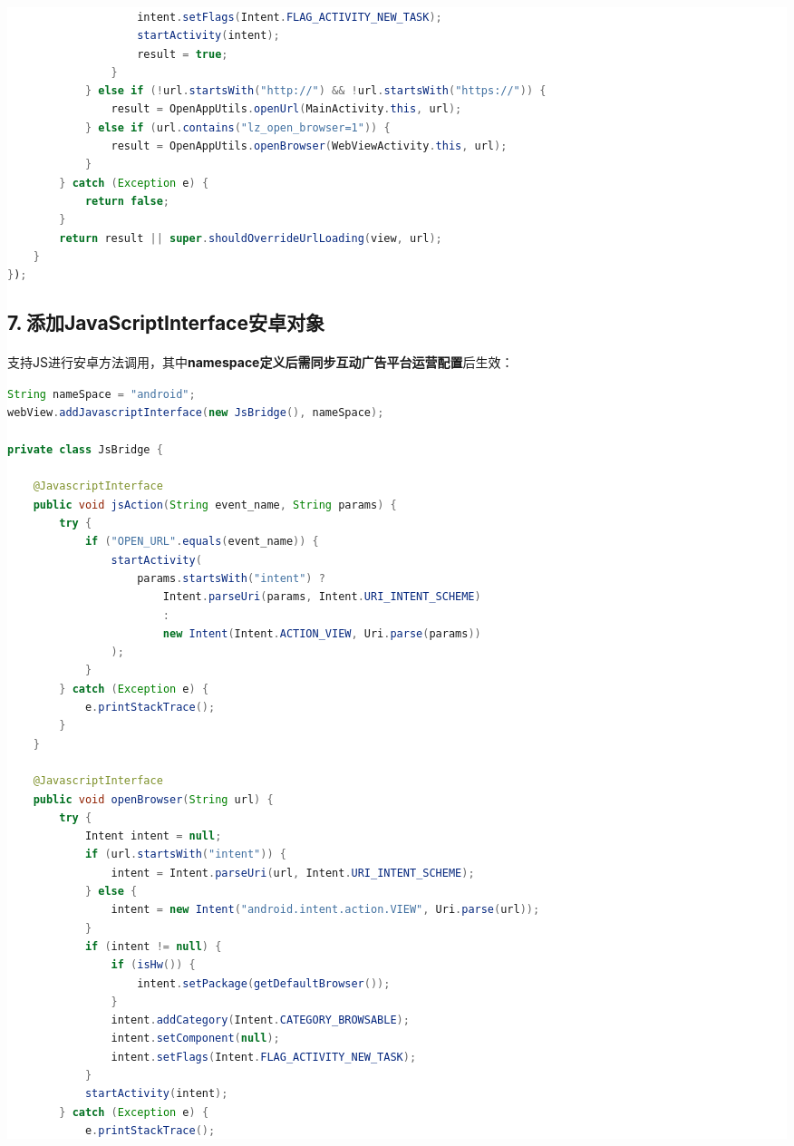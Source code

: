 ```java
                    intent.setFlags(Intent.FLAG_ACTIVITY_NEW_TASK);
                    startActivity(intent);
                    result = true;
                }
            } else if (!url.startsWith("http://") && !url.startsWith("https://")) {
                result = OpenAppUtils.openUrl(MainActivity.this, url);
            } else if (url.contains("lz_open_browser=1")) {
                result = OpenAppUtils.openBrowser(WebViewActivity.this, url);
            }
        } catch (Exception e) {
            return false;
        }
        return result || super.shouldOverrideUrlLoading(view, url);
    }
});
```

## 7. 添加JavaScriptInterface安卓对象

支持JS进行安卓方法调用，其中**namespace定义后需同步互动广告平台运营配置**后生效：

```java
String nameSpace = "android";
webView.addJavascriptInterface(new JsBridge(), nameSpace);

private class JsBridge {

    @JavascriptInterface
    public void jsAction(String event_name, String params) {
        try {
            if ("OPEN_URL".equals(event_name)) {
                startActivity(
                    params.startsWith("intent") ?
                        Intent.parseUri(params, Intent.URI_INTENT_SCHEME)
                        :
                        new Intent(Intent.ACTION_VIEW, Uri.parse(params))
                );
            }
        } catch (Exception e) {
            e.printStackTrace();
        }
    }

    @JavascriptInterface
    public void openBrowser(String url) {
        try {
            Intent intent = null;
            if (url.startsWith("intent")) {
                intent = Intent.parseUri(url, Intent.URI_INTENT_SCHEME);
            } else {
                intent = new Intent("android.intent.action.VIEW", Uri.parse(url));
            }
            if (intent != null) {
                if (isHw()) {
                    intent.setPackage(getDefaultBrowser());
                }
                intent.addCategory(Intent.CATEGORY_BROWSABLE);
                intent.setComponent(null);
                intent.setFlags(Intent.FLAG_ACTIVITY_NEW_TASK);
            }
            startActivity(intent);
        } catch (Exception e) {
            e.printStackTrace();
```